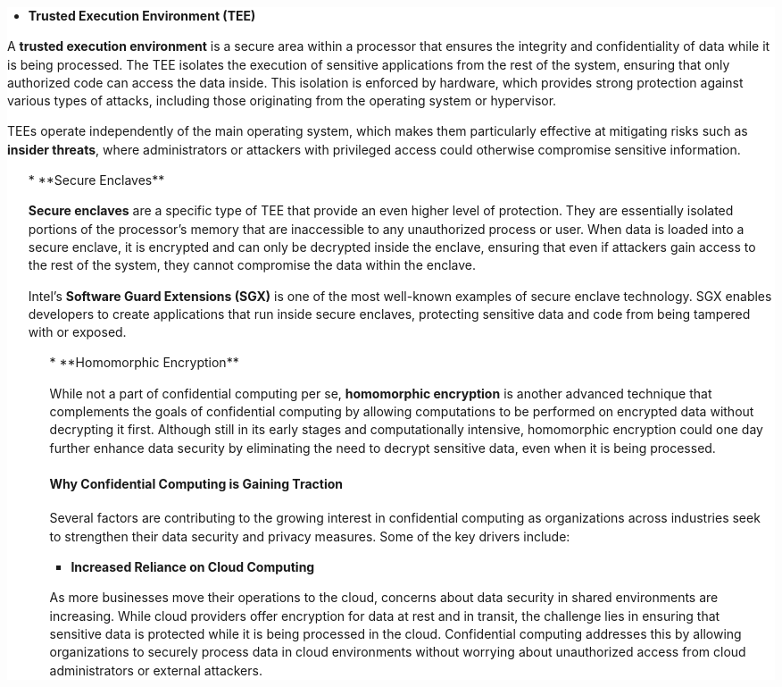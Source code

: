 
* **Trusted Execution Environment (TEE)**




A **trusted execution environment** is a secure area within a processor that ensures the integrity and confidentiality of data while it is being processed. The TEE isolates the execution of sensitive applications from the rest of the system, ensuring that only authorized code can access the data inside. This isolation is enforced by hardware, which provides strong protection against various types of attacks, including those originating from the operating system or hypervisor.



TEEs operate independently of the main operating system, which makes them particularly effective at mitigating risks such as **insider threats**, where administrators or attackers with privileged access could otherwise compromise sensitive information.



<ol start="2" class="wp-block-list">* **Secure Enclaves**




**Secure enclaves** are a specific type of TEE that provide an even higher level of protection. They are essentially isolated portions of the processor’s memory that are inaccessible to any unauthorized process or user. When data is loaded into a secure enclave, it is encrypted and can only be decrypted inside the enclave, ensuring that even if attackers gain access to the rest of the system, they cannot compromise the data within the enclave.



Intel’s **Software Guard Extensions (SGX)** is one of the most well-known examples of secure enclave technology. SGX enables developers to create applications that run inside secure enclaves, protecting sensitive data and code from being tampered with or exposed.



<ol start="3" class="wp-block-list">* **Homomorphic Encryption**




While not a part of confidential computing per se, **homomorphic encryption** is another advanced technique that complements the goals of confidential computing by allowing computations to be performed on encrypted data without decrypting it first. Although still in its early stages and computationally intensive, homomorphic encryption could one day further enhance data security by eliminating the need to decrypt sensitive data, even when it is being processed.


#### Why Confidential Computing is Gaining Traction



Several factors are contributing to the growing interest in confidential computing as organizations across industries seek to strengthen their data security and privacy measures. Some of the key drivers include:


* **Increased Reliance on Cloud Computing**




As more businesses move their operations to the cloud, concerns about data security in shared environments are increasing. While cloud providers offer encryption for data at rest and in transit, the challenge lies in ensuring that sensitive data is protected while it is being processed in the cloud. Confidential computing addresses this by allowing organizations to securely process data in cloud environments without worrying about unauthorized access from cloud administrators or external attackers.
